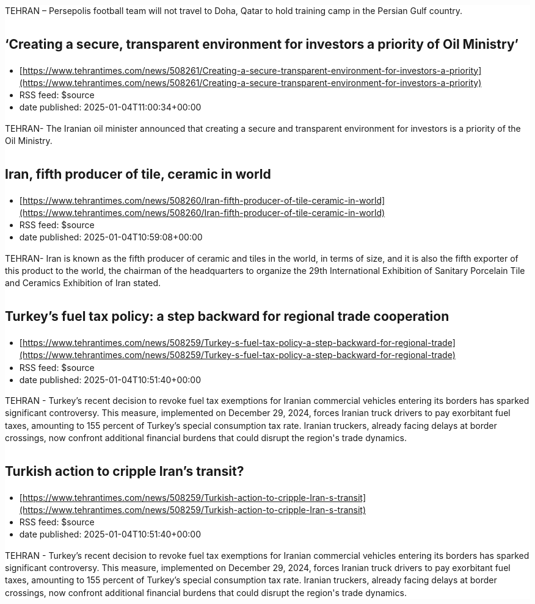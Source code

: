 TEHRAN – Persepolis football team will not travel to Doha, Qatar to hold training camp in the Persian Gulf country.

## ‘Creating a secure, transparent environment for investors a priority of Oil Ministry’
 - [https://www.tehrantimes.com/news/508261/Creating-a-secure-transparent-environment-for-investors-a-priority](https://www.tehrantimes.com/news/508261/Creating-a-secure-transparent-environment-for-investors-a-priority)
 - RSS feed: $source
 - date published: 2025-01-04T11:00:34+00:00

TEHRAN- The Iranian oil minister announced that creating a secure and transparent environment for investors is a priority of the Oil Ministry.

## Iran, fifth producer of tile, ceramic in world
 - [https://www.tehrantimes.com/news/508260/Iran-fifth-producer-of-tile-ceramic-in-world](https://www.tehrantimes.com/news/508260/Iran-fifth-producer-of-tile-ceramic-in-world)
 - RSS feed: $source
 - date published: 2025-01-04T10:59:08+00:00

TEHRAN- Iran is known as the fifth producer of ceramic and tiles in the world, in terms of size, and it is also the fifth exporter of this product to the world, the chairman of the headquarters to organize the 29th International Exhibition of Sanitary Porcelain Tile and Ceramics Exhibition of Iran stated.

## Turkey’s fuel tax policy: a step backward for regional trade cooperation
 - [https://www.tehrantimes.com/news/508259/Turkey-s-fuel-tax-policy-a-step-backward-for-regional-trade](https://www.tehrantimes.com/news/508259/Turkey-s-fuel-tax-policy-a-step-backward-for-regional-trade)
 - RSS feed: $source
 - date published: 2025-01-04T10:51:40+00:00

TEHRAN - Turkey’s recent decision to revoke fuel tax exemptions for Iranian commercial vehicles entering its borders has sparked significant controversy. This measure, implemented on December 29, 2024, forces Iranian truck drivers to pay exorbitant fuel taxes, amounting to 155 percent of Turkey’s special consumption tax rate. Iranian truckers, already facing delays at border crossings, now confront additional financial burdens that could disrupt the region's trade dynamics.

## Turkish action to cripple Iran’s transit?
 - [https://www.tehrantimes.com/news/508259/Turkish-action-to-cripple-Iran-s-transit](https://www.tehrantimes.com/news/508259/Turkish-action-to-cripple-Iran-s-transit)
 - RSS feed: $source
 - date published: 2025-01-04T10:51:40+00:00

TEHRAN - Turkey’s recent decision to revoke fuel tax exemptions for Iranian commercial vehicles entering its borders has sparked significant controversy. This measure, implemented on December 29, 2024, forces Iranian truck drivers to pay exorbitant fuel taxes, amounting to 155 percent of Turkey’s special consumption tax rate. Iranian truckers, already facing delays at border crossings, now confront additional financial burdens that could disrupt the region's trade dynamics.
